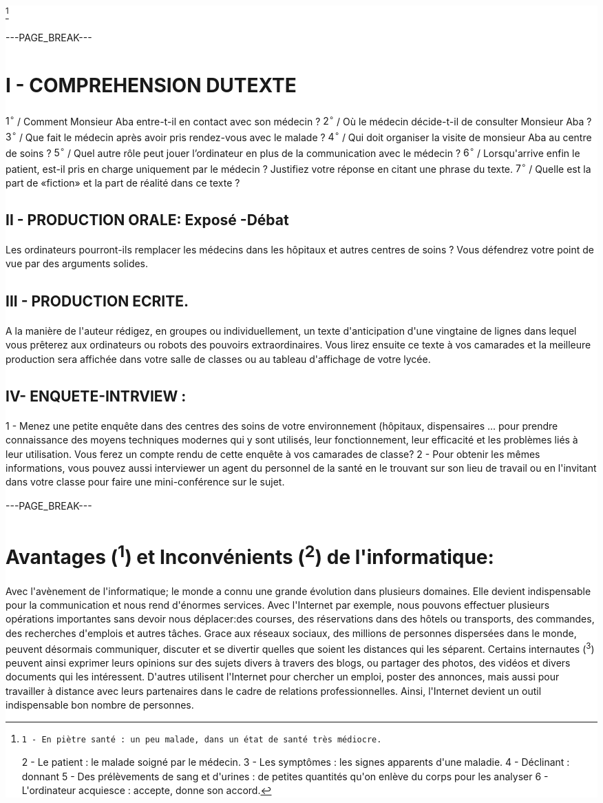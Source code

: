 [^0]
[^0]:    1 - En piètre santé : un peu malade, dans un état de santé très médiocre.
    2 - Le patient : le malade soigné par le médecin.
    3 - Les symptômes : les signes apparents d'une maladie.
    4 - Déclinant : donnant
    5 - Des prélèvements de sang et d'urines : de petites quantités qu'on enlève du corps pour les analyser
    6 - L'ordinateur acquiesce : accepte, donne son accord.

---PAGE_BREAK---

# I - COMPREHENSION DUTEXTE 

$1^{\circ}$ / Comment Monsieur Aba entre-t-il en contact avec son médecin ?
$2^{\circ}$ / Où le médecin décide-t-il de consulter Monsieur Aba ?
$3^{\circ}$ / Que fait le médecin après avoir pris rendez-vous avec le malade ?
$4^{\circ}$ / Qui doit organiser la visite de monsieur Aba au centre de soins ?
$5^{\circ}$ / Quel autre rôle peut jouer l’ordinateur en plus de la communication avec le médecin ?
$6^{\circ}$ / Lorsqu'arrive enfin le patient, est-il pris en charge uniquement par le médecin ? Justifiez votre réponse en citant une phrase du texte.
$7^{\circ}$ / Quelle est la part de «fiction» et la part de réalité dans ce texte ?

## II - PRODUCTION ORALE: Exposé -Débat

Les ordinateurs pourront-ils remplacer les médecins dans les hôpitaux et autres centres de soins ? Vous défendrez votre point de vue par des arguments solides.

## III - PRODUCTION ECRITE.

A la manière de l'auteur rédigez, en groupes ou individuellement, un texte d'anticipation d'une vingtaine de lignes dans lequel vous prêterez aux ordinateurs ou robots des pouvoirs extraordinaires. Vous lirez ensuite ce texte à vos camarades et la meilleure production sera affichée dans votre salle de classes ou au tableau d'affichage de votre lycée.

## IV- ENQUETE-INTRVIEW :

1 - Menez une petite enquête dans des centres des soins de votre environnement (hôpitaux, dispensaires ... pour prendre connaissance des moyens techniques modernes qui y sont utilisés, leur fonctionnement, leur efficacité et les problèmes liés à leur utilisation. Vous ferez un compte rendu de cette enquête à vos camarades de classe?
2 - Pour obtenir les mêmes informations, vous pouvez aussi interviewer un agent du personnel de la santé en le trouvant sur son lieu de travail ou en l'invitant dans votre classe pour faire une mini-conférence sur le sujet.

---PAGE_BREAK---

# Avantages $\left({ }^{1}\right)$ et Inconvénients $\left({ }^{2}\right)$ de l'informatique: 

Avec l'avènement de l'informatique; le monde a connu une grande évolution dans plusieurs domaines. Elle devient indispensable pour la communication et nous rend d'énormes services. Avec l'Internet par exemple, nous pouvons effectuer plusieurs opérations importantes sans devoir nous déplacer:des courses, des réservations dans des hôtels ou transports, des commandes, des recherches d'emplois et autres tâches.
Grace aux réseaux sociaux, des millions de personnes dispersées dans le monde, peuvent désormais communiquer, discuter et se divertir quelles que soient les distances qui les séparent. Certains internautes $\left({ }^{3}\right)$ peuvent ainsi exprimer leurs opinions sur des sujets divers à travers des blogs, ou partager des photos, des vidéos et divers documents qui les intéressent. D'autres utilisent l'Internet pour chercher un emploi, poster des annonces, mais aussi pour travailler à distance avec leurs partenaires dans le cadre de relations professionnelles. Ainsi, l'Internet devient un outil indispensable bon nombre de personnes.

[^0]:    1 - présage : signe annonciateur
[^0]:    1 - si plaisamment : de façon si amusante
[^0]:    1 - transport : sens ancien : crise aiguë allant jusqu'à la congestion cérébrale
[^0]:    1 - espace, nm : ici étendue infinie située autour de laterre.
[^0]:    1 - S'imbriquer : pénétrer dans une structure déjà existante.
[^0]:    1 - cultivés : pratiqués
[^0]:    1 - Indissociable : inséparable.
[^0]:    1 - Les concepts et la terminologie : tout le vocabulaire utilisé dans l'informatique.
[^0]:    1 - à bon escient : en toute connaissance de cause.
[^0]:    1 - Avantages: bienfaits, aspects positifs
[^0]:    1 - une crise sanitaire : de graves problèmes de santé
[^0]:    1 - le stock : la réserve
[^0]:    1 - Affligés: ceux qui souffrent, les victimes du mal
[^0]:    1 - agglomération, $\mathrm{nf}:$ groupe d'habitations constituant un village ou une ville.
[^0]:    1 - Déplorable ; regrettable
[^0]:    1 - malnutrition, nf : mauvaise alimentation entraînant des carences alimentaires.